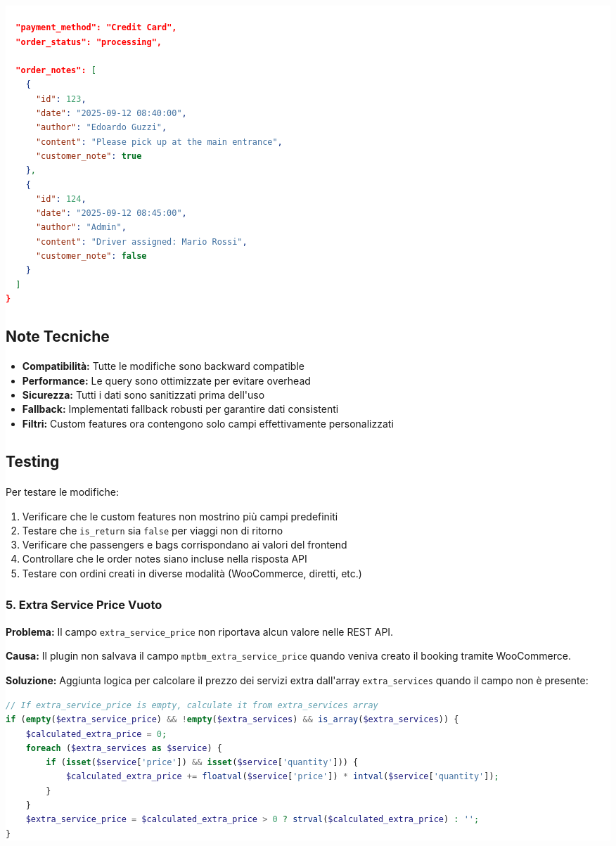 ```json

  "payment_method": "Credit Card",
  "order_status": "processing",

  "order_notes": [
    {
      "id": 123,
      "date": "2025-09-12 08:40:00",
      "author": "Edoardo Guzzi",
      "content": "Please pick up at the main entrance",
      "customer_note": true
    },
    {
      "id": 124,
      "date": "2025-09-12 08:45:00",
      "author": "Admin",
      "content": "Driver assigned: Mario Rossi",
      "customer_note": false
    }
  ]
}
```

## Note Tecniche

- **Compatibilità:** Tutte le modifiche sono backward compatible
- **Performance:** Le query sono ottimizzate per evitare overhead
- **Sicurezza:** Tutti i dati sono sanitizzati prima dell'uso
- **Fallback:** Implementati fallback robusti per garantire dati consistenti
- **Filtri:** Custom features ora contengono solo campi effettivamente personalizzati

## Testing

Per testare le modifiche:

1. Verificare che le custom features non mostrino più campi predefiniti
2. Testare che `is_return` sia `false` per viaggi non di ritorno
3. Verificare che passengers e bags corrispondano ai valori del frontend
4. Controllare che le order notes siano incluse nella risposta API
5. Testare con ordini creati in diverse modalità (WooCommerce, diretti, etc.)

### 5. **Extra Service Price Vuoto**

**Problema:** Il campo `extra_service_price` non riportava alcun valore nelle REST API.

**Causa:** Il plugin non salvava il campo `mptbm_extra_service_price` quando veniva creato il booking tramite WooCommerce.

**Soluzione:** Aggiunta logica per calcolare il prezzo dei servizi extra dall'array `extra_services` quando il campo non è presente:

```php
// If extra_service_price is empty, calculate it from extra_services array
if (empty($extra_service_price) && !empty($extra_services) && is_array($extra_services)) {
    $calculated_extra_price = 0;
    foreach ($extra_services as $service) {
        if (isset($service['price']) && isset($service['quantity'])) {
            $calculated_extra_price += floatval($service['price']) * intval($service['quantity']);
        }
    }
    $extra_service_price = $calculated_extra_price > 0 ? strval($calculated_extra_price) : '';
}
```
